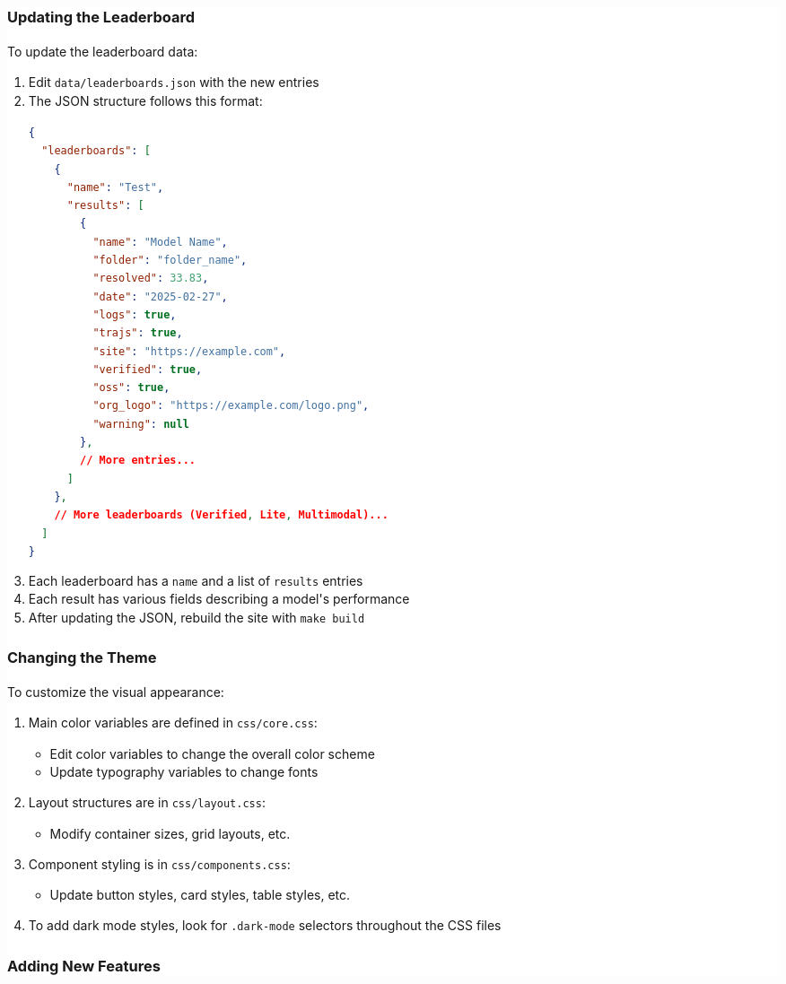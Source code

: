 ### Updating the Leaderboard

To update the leaderboard data:

1. Edit `data/leaderboards.json` with the new entries
2. The JSON structure follows this format:
   ```json
   {
     "leaderboards": [
       {
         "name": "Test",
         "results": [
           {
             "name": "Model Name",
             "folder": "folder_name",
             "resolved": 33.83,
             "date": "2025-02-27",
             "logs": true,
             "trajs": true,
             "site": "https://example.com",
             "verified": true,
             "oss": true,
             "org_logo": "https://example.com/logo.png",
             "warning": null
           },
           // More entries...
         ]
       },
       // More leaderboards (Verified, Lite, Multimodal)...
     ]
   }
   ```
3. Each leaderboard has a `name` and a list of `results` entries
4. Each result has various fields describing a model's performance
5. After updating the JSON, rebuild the site with `make build`

### Changing the Theme

To customize the visual appearance:

1. Main color variables are defined in `css/core.css`:
   - Edit color variables to change the overall color scheme
   - Update typography variables to change fonts

2. Layout structures are in `css/layout.css`:
   - Modify container sizes, grid layouts, etc.

3. Component styling is in `css/components.css`:
   - Update button styles, card styles, table styles, etc.

4. To add dark mode styles, look for `.dark-mode` selectors throughout the CSS files

### Adding New Features
